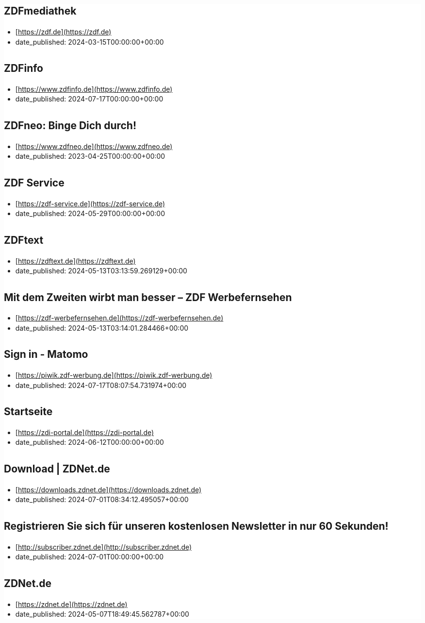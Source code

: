  ## ZDFmediathek
 - [https://zdf.de](https://zdf.de)
 - date_published: 2024-03-15T00:00:00+00:00

 ## ZDFinfo
 - [https://www.zdfinfo.de](https://www.zdfinfo.de)
 - date_published: 2024-07-17T00:00:00+00:00

 ## ZDFneo: Binge Dich durch!
 - [https://www.zdfneo.de](https://www.zdfneo.de)
 - date_published: 2023-04-25T00:00:00+00:00

 ## ZDF Service
 - [https://zdf-service.de](https://zdf-service.de)
 - date_published: 2024-05-29T00:00:00+00:00

 ## ZDFtext
 - [https://zdftext.de](https://zdftext.de)
 - date_published: 2024-05-13T03:13:59.269129+00:00

 ## Mit dem Zweiten wirbt man besser – ZDF Werbefernsehen
 - [https://zdf-werbefernsehen.de](https://zdf-werbefernsehen.de)
 - date_published: 2024-05-13T03:14:01.284466+00:00

 ## Sign in - Matomo
 - [https://piwik.zdf-werbung.de](https://piwik.zdf-werbung.de)
 - date_published: 2024-07-17T08:07:54.731974+00:00

 ## Startseite
 - [https://zdi-portal.de](https://zdi-portal.de)
 - date_published: 2024-06-12T00:00:00+00:00

 ## Download | ZDNet.de
 - [https://downloads.zdnet.de](https://downloads.zdnet.de)
 - date_published: 2024-07-01T08:34:12.495057+00:00

 ## Registrieren Sie sich für unseren kostenlosen Newsletter in nur 60 Sekunden!
 - [http://subscriber.zdnet.de](http://subscriber.zdnet.de)
 - date_published: 2024-07-01T00:00:00+00:00

 ## ZDNet.de
 - [https://zdnet.de](https://zdnet.de)
 - date_published: 2024-05-07T18:49:45.562787+00:00
